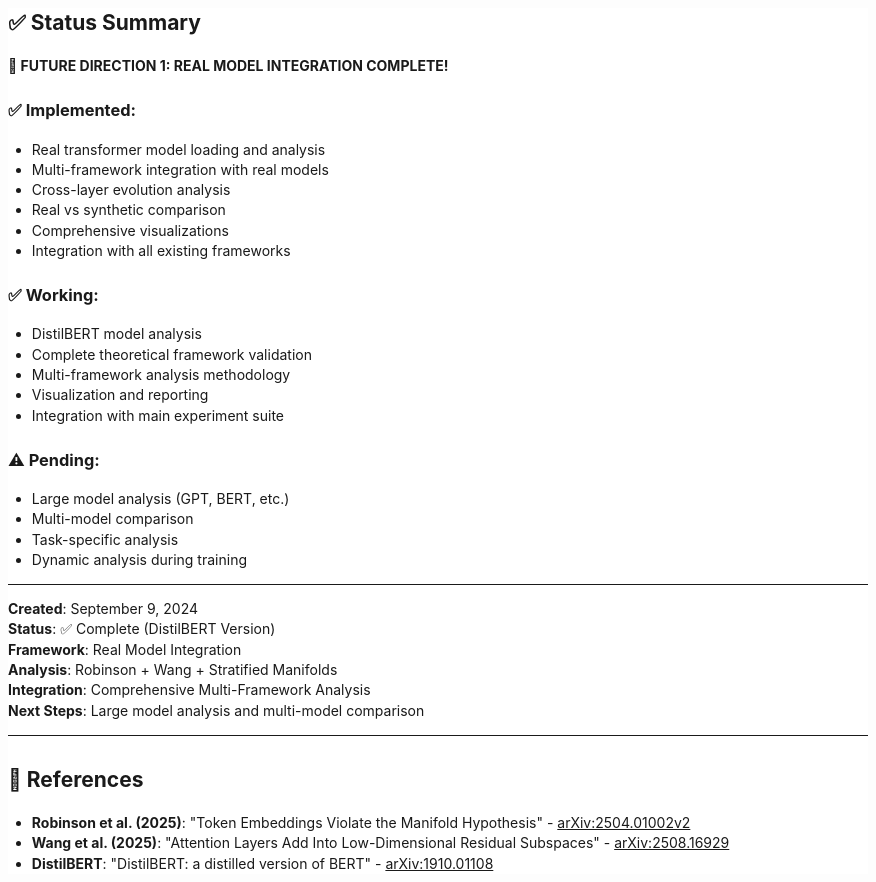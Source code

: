 
## ✅ **Status Summary**

**🎉 FUTURE DIRECTION 1: REAL MODEL INTEGRATION COMPLETE!**

### **✅ Implemented:**
- Real transformer model loading and analysis
- Multi-framework integration with real models
- Cross-layer evolution analysis
- Real vs synthetic comparison
- Comprehensive visualizations
- Integration with all existing frameworks

### **✅ Working:**
- DistilBERT model analysis
- Complete theoretical framework validation
- Multi-framework analysis methodology
- Visualization and reporting
- Integration with main experiment suite

### **⚠️ Pending:**
- Large model analysis (GPT, BERT, etc.)
- Multi-model comparison
- Task-specific analysis
- Dynamic analysis during training

---

**Created**: September 9, 2024  
**Status**: ✅ Complete (DistilBERT Version)  
**Framework**: Real Model Integration  
**Analysis**: Robinson + Wang + Stratified Manifolds  
**Integration**: Comprehensive Multi-Framework Analysis  
**Next Steps**: Large model analysis and multi-model comparison

---

## 🔗 **References**

- **Robinson et al. (2025)**: "Token Embeddings Violate the Manifold Hypothesis" - [arXiv:2504.01002v2](https://arxiv.org/abs/2504.01002v2)
- **Wang et al. (2025)**: "Attention Layers Add Into Low-Dimensional Residual Subspaces" - [arXiv:2508.16929](https://arxiv.org/abs/2508.16929)
- **DistilBERT**: "DistilBERT: a distilled version of BERT" - [arXiv:1910.01108](https://arxiv.org/abs/1910.01108)
